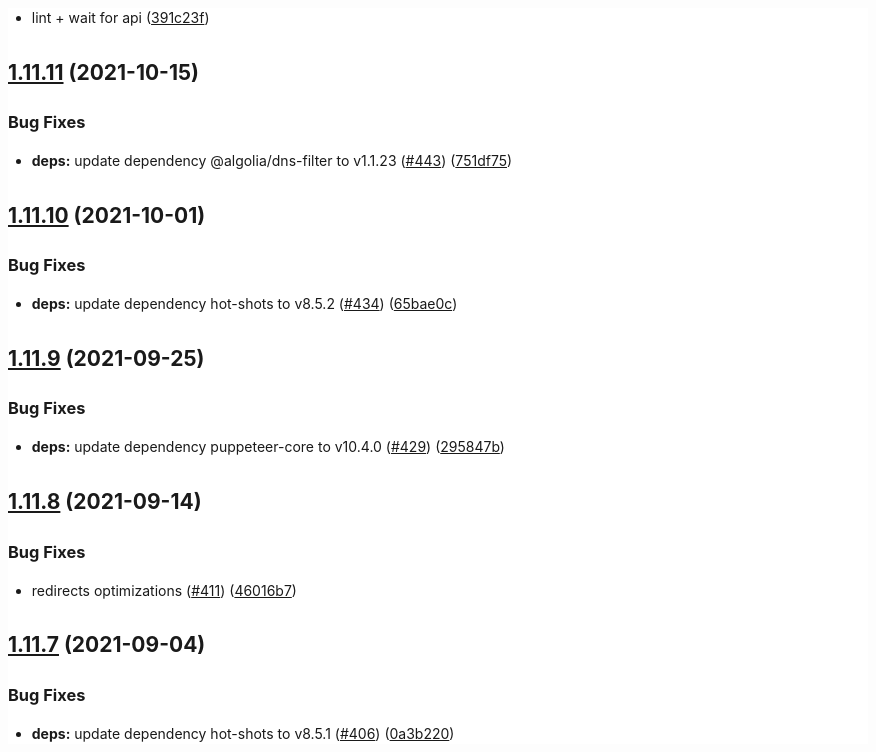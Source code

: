 * lint + wait for api ([391c23f](https://github.com/algolia/renderscript/commit/391c23f03ae9ae1581e02dbca2826ab2909dea6b))

## [1.11.11](https://github.com/algolia/renderscript/compare/v1.11.10...v1.11.11) (2021-10-15)


### Bug Fixes

* **deps:** update dependency @algolia/dns-filter to v1.1.23 ([#443](https://github.com/algolia/renderscript/issues/443)) ([751df75](https://github.com/algolia/renderscript/commit/751df75924807c6392be7517bbef89ce2d5319f0))

## [1.11.10](https://github.com/algolia/renderscript/compare/v1.11.9...v1.11.10) (2021-10-01)


### Bug Fixes

* **deps:** update dependency hot-shots to v8.5.2 ([#434](https://github.com/algolia/renderscript/issues/434)) ([65bae0c](https://github.com/algolia/renderscript/commit/65bae0c8830d22f6b84c49e838438b1dc1dcc579))

## [1.11.9](https://github.com/algolia/renderscript/compare/v1.11.8...v1.11.9) (2021-09-25)


### Bug Fixes

* **deps:** update dependency puppeteer-core to v10.4.0 ([#429](https://github.com/algolia/renderscript/issues/429)) ([295847b](https://github.com/algolia/renderscript/commit/295847be5744d5978e9619c9b74037670f69cf83))

## [1.11.8](https://github.com/algolia/renderscript/compare/v1.11.7...v1.11.8) (2021-09-14)


### Bug Fixes

* redirects optimizations ([#411](https://github.com/algolia/renderscript/issues/411)) ([46016b7](https://github.com/algolia/renderscript/commit/46016b7940dfee1b4fd769888547e5ea89a88cbb))

## [1.11.7](https://github.com/algolia/renderscript/compare/v1.11.6...v1.11.7) (2021-09-04)


### Bug Fixes

* **deps:** update dependency hot-shots to v8.5.1 ([#406](https://github.com/algolia/renderscript/issues/406)) ([0a3b220](https://github.com/algolia/renderscript/commit/0a3b22032a02a52c1f3050720b2fc9d9885d617d))

